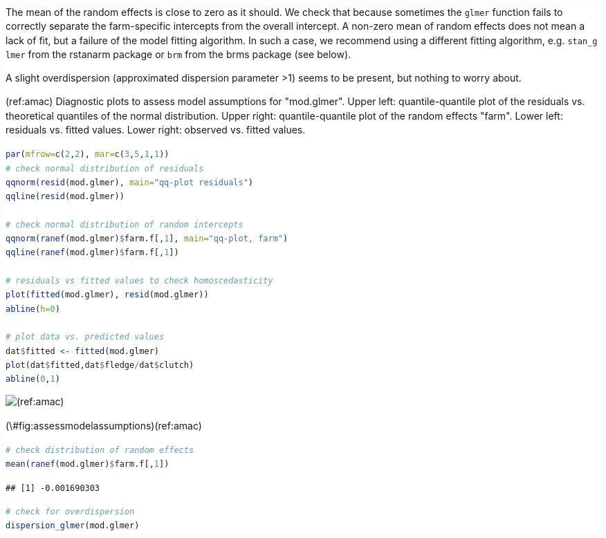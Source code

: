 
The mean of the random effects is close to zero as it should. We check that because sometimes the `glmer` function fails to correctly separate the farm-specific intercepts from the overall intercept. A non-zero mean of random effects does not mean a lack of fit, but a failure of the model fitting algorithm. In such a case, we recommend using a different fitting algorithm, e.g. `stan_glmer` from the rstanarm package or `brm` from the brms package (see below).

A slight overdispersion (approximated dispersion parameter >1) seems to be present, but nothing to worry about.

(ref:amac) Diagnostic plots to assess model assumptions for "mod.glmer". Upper left: quantile-quantile plot of the residuals vs. theoretical quantiles of the normal distribution. Upper right: quantile-quantile plot of the random effects "farm". Lower left: residuals vs. fitted values. Lower right: observed vs. fitted values.


``` r
par(mfrow=c(2,2), mar=c(3,5,1,1))    
# check normal distribution of residuals
qqnorm(resid(mod.glmer), main="qq-plot residuals")
qqline(resid(mod.glmer))

# check normal distribution of random intercepts
qqnorm(ranef(mod.glmer)$farm.f[,1], main="qq-plot, farm")
qqline(ranef(mod.glmer)$farm.f[,1])

# residuals vs fitted values to check homoscedasticity
plot(fitted(mod.glmer), resid(mod.glmer)) 
abline(h=0)

# plot data vs. predicted values
dat$fitted <- fitted(mod.glmer)
plot(dat$fitted,dat$fledge/dat$clutch)
abline(0,1)
```

<div class="figure">
<img src="2.07-glmm_files/figure-html/assessmodelassumptions-1.png" alt="(ref:amac)" width="576" />
<p class="caption">(\#fig:assessmodelassumptions)(ref:amac)</p>
</div>



``` r
# check distribution of random effects
mean(ranef(mod.glmer)$farm.f[,1])
```

```
## [1] -0.001690303
```

``` r
# check for overdispersion
dispersion_glmer(mod.glmer)
```

